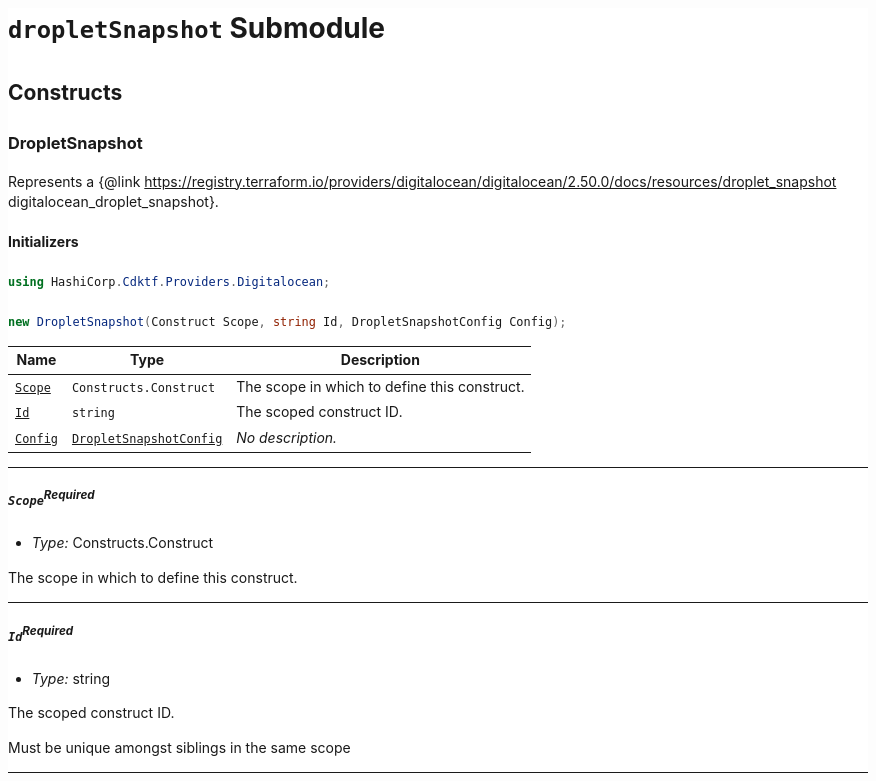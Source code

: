 # `dropletSnapshot` Submodule <a name="`dropletSnapshot` Submodule" id="@cdktf/provider-digitalocean.dropletSnapshot"></a>

## Constructs <a name="Constructs" id="Constructs"></a>

### DropletSnapshot <a name="DropletSnapshot" id="@cdktf/provider-digitalocean.dropletSnapshot.DropletSnapshot"></a>

Represents a {@link https://registry.terraform.io/providers/digitalocean/digitalocean/2.50.0/docs/resources/droplet_snapshot digitalocean_droplet_snapshot}.

#### Initializers <a name="Initializers" id="@cdktf/provider-digitalocean.dropletSnapshot.DropletSnapshot.Initializer"></a>

```csharp
using HashiCorp.Cdktf.Providers.Digitalocean;

new DropletSnapshot(Construct Scope, string Id, DropletSnapshotConfig Config);
```

| **Name** | **Type** | **Description** |
| --- | --- | --- |
| <code><a href="#@cdktf/provider-digitalocean.dropletSnapshot.DropletSnapshot.Initializer.parameter.scope">Scope</a></code> | <code>Constructs.Construct</code> | The scope in which to define this construct. |
| <code><a href="#@cdktf/provider-digitalocean.dropletSnapshot.DropletSnapshot.Initializer.parameter.id">Id</a></code> | <code>string</code> | The scoped construct ID. |
| <code><a href="#@cdktf/provider-digitalocean.dropletSnapshot.DropletSnapshot.Initializer.parameter.config">Config</a></code> | <code><a href="#@cdktf/provider-digitalocean.dropletSnapshot.DropletSnapshotConfig">DropletSnapshotConfig</a></code> | *No description.* |

---

##### `Scope`<sup>Required</sup> <a name="Scope" id="@cdktf/provider-digitalocean.dropletSnapshot.DropletSnapshot.Initializer.parameter.scope"></a>

- *Type:* Constructs.Construct

The scope in which to define this construct.

---

##### `Id`<sup>Required</sup> <a name="Id" id="@cdktf/provider-digitalocean.dropletSnapshot.DropletSnapshot.Initializer.parameter.id"></a>

- *Type:* string

The scoped construct ID.

Must be unique amongst siblings in the same scope

---
